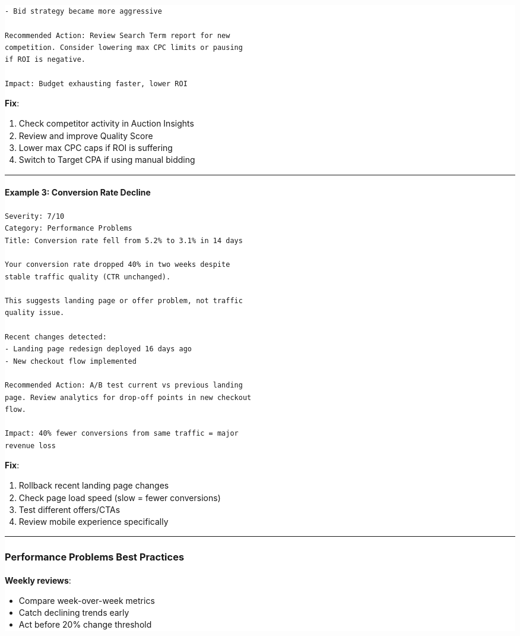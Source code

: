 ```
- Bid strategy became more aggressive

Recommended Action: Review Search Term report for new
competition. Consider lowering max CPC limits or pausing
if ROI is negative.

Impact: Budget exhausting faster, lower ROI
```

**Fix**:
1. Check competitor activity in Auction Insights
2. Review and improve Quality Score
3. Lower max CPC caps if ROI is suffering
4. Switch to Target CPA if using manual bidding

---

#### Example 3: Conversion Rate Decline
```
Severity: 7/10
Category: Performance Problems
Title: Conversion rate fell from 5.2% to 3.1% in 14 days

Your conversion rate dropped 40% in two weeks despite
stable traffic quality (CTR unchanged).

This suggests landing page or offer problem, not traffic
quality issue.

Recent changes detected:
- Landing page redesign deployed 16 days ago
- New checkout flow implemented

Recommended Action: A/B test current vs previous landing
page. Review analytics for drop-off points in new checkout
flow.

Impact: 40% fewer conversions from same traffic = major
revenue loss
```

**Fix**:
1. Rollback recent landing page changes
2. Check page load speed (slow = fewer conversions)
3. Test different offers/CTAs
4. Review mobile experience specifically

---

### Performance Problems Best Practices

**Weekly reviews**:
- Compare week-over-week metrics
- Catch declining trends early
- Act before 20% change threshold
